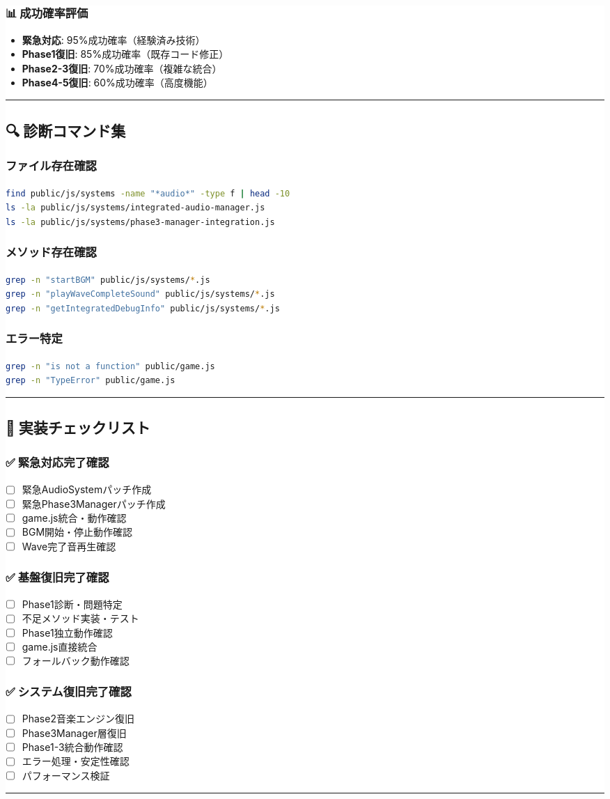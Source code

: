 ### 📊 成功確率評価
- **緊急対応**: 95%成功確率（経験済み技術）
- **Phase1復旧**: 85%成功確率（既存コード修正）  
- **Phase2-3復旧**: 70%成功確率（複雑な統合）
- **Phase4-5復旧**: 60%成功確率（高度機能）

---

## 🔍 診断コマンド集

### ファイル存在確認
```bash
find public/js/systems -name "*audio*" -type f | head -10
ls -la public/js/systems/integrated-audio-manager.js
ls -la public/js/systems/phase3-manager-integration.js
```

### メソッド存在確認
```bash
grep -n "startBGM" public/js/systems/*.js
grep -n "playWaveCompleteSound" public/js/systems/*.js  
grep -n "getIntegratedDebugInfo" public/js/systems/*.js
```

### エラー特定
```bash
grep -n "is not a function" public/game.js
grep -n "TypeError" public/game.js
```

---

## 📝 実装チェックリスト

### ✅ 緊急対応完了確認
- [ ] 緊急AudioSystemパッチ作成
- [ ] 緊急Phase3Managerパッチ作成
- [ ] game.js統合・動作確認
- [ ] BGM開始・停止動作確認
- [ ] Wave完了音再生確認

### ✅ 基盤復旧完了確認  
- [ ] Phase1診断・問題特定
- [ ] 不足メソッド実装・テスト
- [ ] Phase1独立動作確認
- [ ] game.js直接統合
- [ ] フォールバック動作確認

### ✅ システム復旧完了確認
- [ ] Phase2音楽エンジン復旧
- [ ] Phase3Manager層復旧
- [ ] Phase1-3統合動作確認
- [ ] エラー処理・安定性確認
- [ ] パフォーマンス検証

---